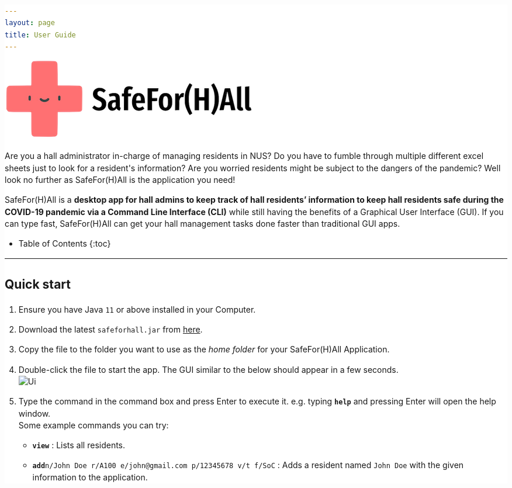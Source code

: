 ```yaml
---
layout: page
title: User Guide
---
```


![Logo](images/logo.png)

Are you a hall administrator in-charge of managing residents in NUS? Do you have to fumble through multiple different excel sheets just to look for a resident's information? Are you worried residents might be subject to the dangers of the pandemic? Well look no further as SafeFor(H)All is the application you need!

SafeFor(H)All is a **desktop app for hall admins to keep track of hall residents’ information to keep hall residents safe during the COVID-19 pandemic via a Command Line Interface (CLI)** while still having the benefits of a Graphical User Interface (GUI). If you can type fast, SafeFor(H)All can get your hall management tasks done faster than traditional GUI apps.

* Table of Contents
{:toc}

--------------------------------------------------------------------------------------------------------------------
<div style="page-break-after: always;"></div>

## Quick start

1. Ensure you have Java `11` or above installed in your Computer.

1. Download the latest `safeforhall.jar` from [here](https://github.com/AY2122S1-CS2103T-T15-4/tp/releases/tag/v1.3.trial).

1. Copy the file to the folder you want to use as the _home folder_ for your SafeFor(H)All Application.

1. Double-click the file to start the app. The GUI similar to the below should appear in a few seconds. <br> 
   ![Ui](images/Ui.png)

1. Type the command in the command box and press Enter to execute it. e.g. typing **`help`** and pressing Enter will open the help window.<br>
   Some example commands you can try:

   * **`view`** : Lists all residents.

   * **`add`**`n/John Doe r/A100 e/john@gmail.com p/12345678 v/t f/SoC` : Adds a resident named `John Doe` with the given information to the application.
